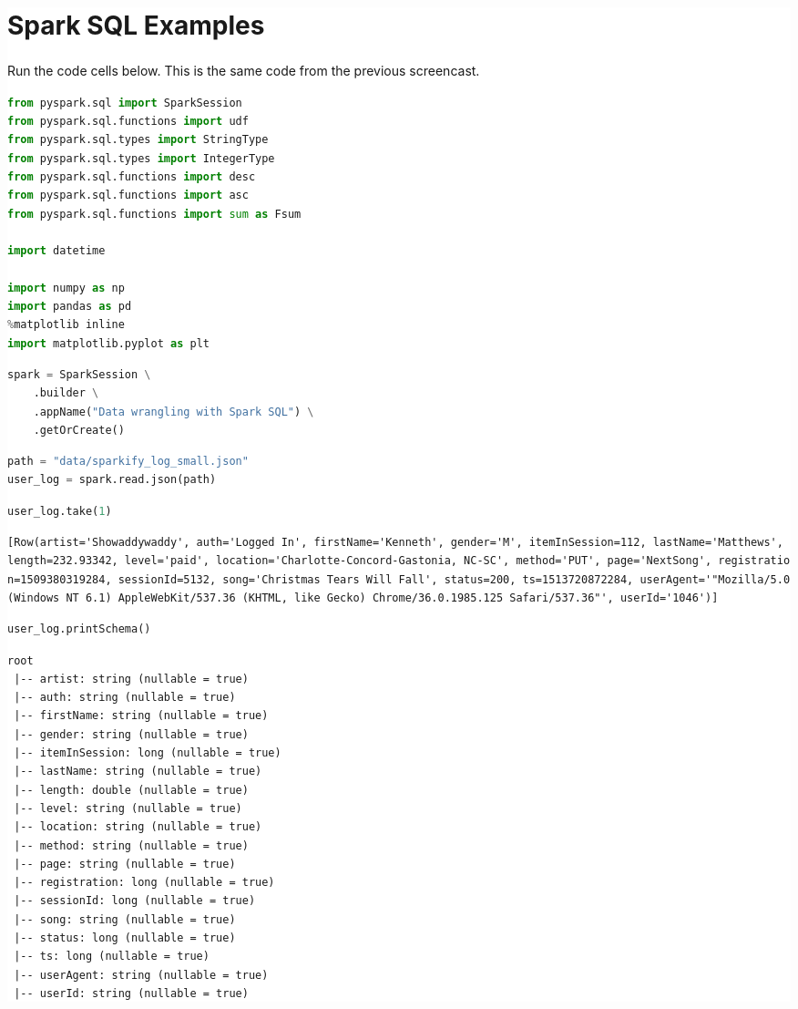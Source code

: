 
# Spark SQL Examples

Run the code cells below. This is the same code from the previous screencast.


```python
from pyspark.sql import SparkSession
from pyspark.sql.functions import udf
from pyspark.sql.types import StringType
from pyspark.sql.types import IntegerType
from pyspark.sql.functions import desc
from pyspark.sql.functions import asc
from pyspark.sql.functions import sum as Fsum

import datetime

import numpy as np
import pandas as pd
%matplotlib inline
import matplotlib.pyplot as plt
```


```python
spark = SparkSession \
    .builder \
    .appName("Data wrangling with Spark SQL") \
    .getOrCreate()
```


```python
path = "data/sparkify_log_small.json"
user_log = spark.read.json(path)
```


```python
user_log.take(1)
```




    [Row(artist='Showaddywaddy', auth='Logged In', firstName='Kenneth', gender='M', itemInSession=112, lastName='Matthews', length=232.93342, level='paid', location='Charlotte-Concord-Gastonia, NC-SC', method='PUT', page='NextSong', registration=1509380319284, sessionId=5132, song='Christmas Tears Will Fall', status=200, ts=1513720872284, userAgent='"Mozilla/5.0 (Windows NT 6.1) AppleWebKit/537.36 (KHTML, like Gecko) Chrome/36.0.1985.125 Safari/537.36"', userId='1046')]




```python
user_log.printSchema()
```

    root
     |-- artist: string (nullable = true)
     |-- auth: string (nullable = true)
     |-- firstName: string (nullable = true)
     |-- gender: string (nullable = true)
     |-- itemInSession: long (nullable = true)
     |-- lastName: string (nullable = true)
     |-- length: double (nullable = true)
     |-- level: string (nullable = true)
     |-- location: string (nullable = true)
     |-- method: string (nullable = true)
     |-- page: string (nullable = true)
     |-- registration: long (nullable = true)
     |-- sessionId: long (nullable = true)
     |-- song: string (nullable = true)
     |-- status: long (nullable = true)
     |-- ts: long (nullable = true)
     |-- userAgent: string (nullable = true)
     |-- userId: string (nullable = true)
    